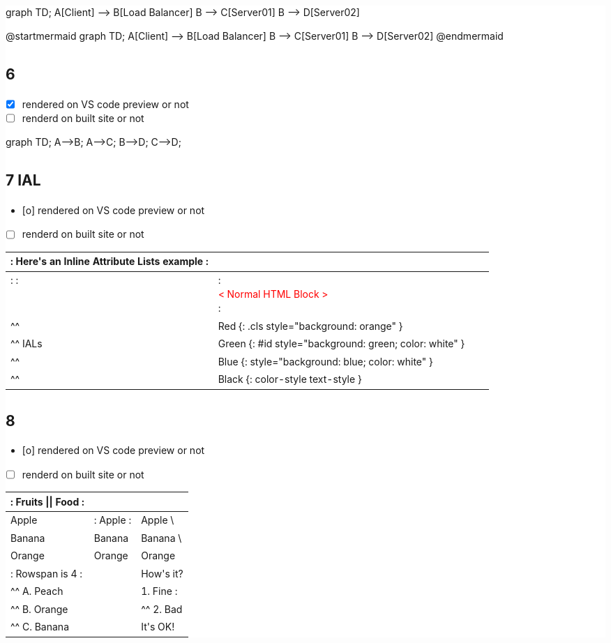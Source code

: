 <div class="mermaid">
graph TD;
A[Client] --> B[Load Balancer] 
B --> C[Server01] 
B --> D[Server02]
</div>

@startmermaid
graph TD;
A[Client] --> B[Load Balancer] 
B --> C[Server01] 
B --> D[Server02]
@endmermaid



## 6
- [x] rendered on VS code preview or not
- [ ] renderd on built site or not

<div class="mermaid">
graph TD;
    A-->B;
    A-->C;
    B-->D;
    C-->D;
</div>



## 7 IAL

- [o] rendered on VS code preview or not
- [ ] renderd on built site or not


|:             Here's an Inline Attribute Lists example                :||||
| ------- | ------------------ | -------------------- | ------------------ |
|:       :|:  <div style="color: red;"> &lt; Normal HTML Block > </div> :|||
| ^^      |   Red    {: .cls style="background: orange" }                |||
| ^^ IALs |   Green  {: #id style="background: green; color: white" }    |||
| ^^      |   Blue   {: style="background: blue; color: white" }         |||
| ^^      |   Black  {: color-style text-style }                         |||


## 8

- [o] rendered on VS code preview or not
- [ ] renderd on built site or not

| :        Fruits \|\| Food       : |||
| :--------- | :-------- | :--------  |
| Apple      | : Apple : | Apple      \
| Banana     |   Banana  | Banana     \
| Orange     |   Orange  | Orange     |
| :   Rowspan is 4    : || How's it?  |
|^^    A. Peach         ||   1. Fine :|
|^^    B. Orange        ||^^ 2. Bad   |
|^^    C. Banana        ||  It's OK!  |

[cell-image]: https://jekyllrb.com/img/octojekyll.png "An exemplary image"